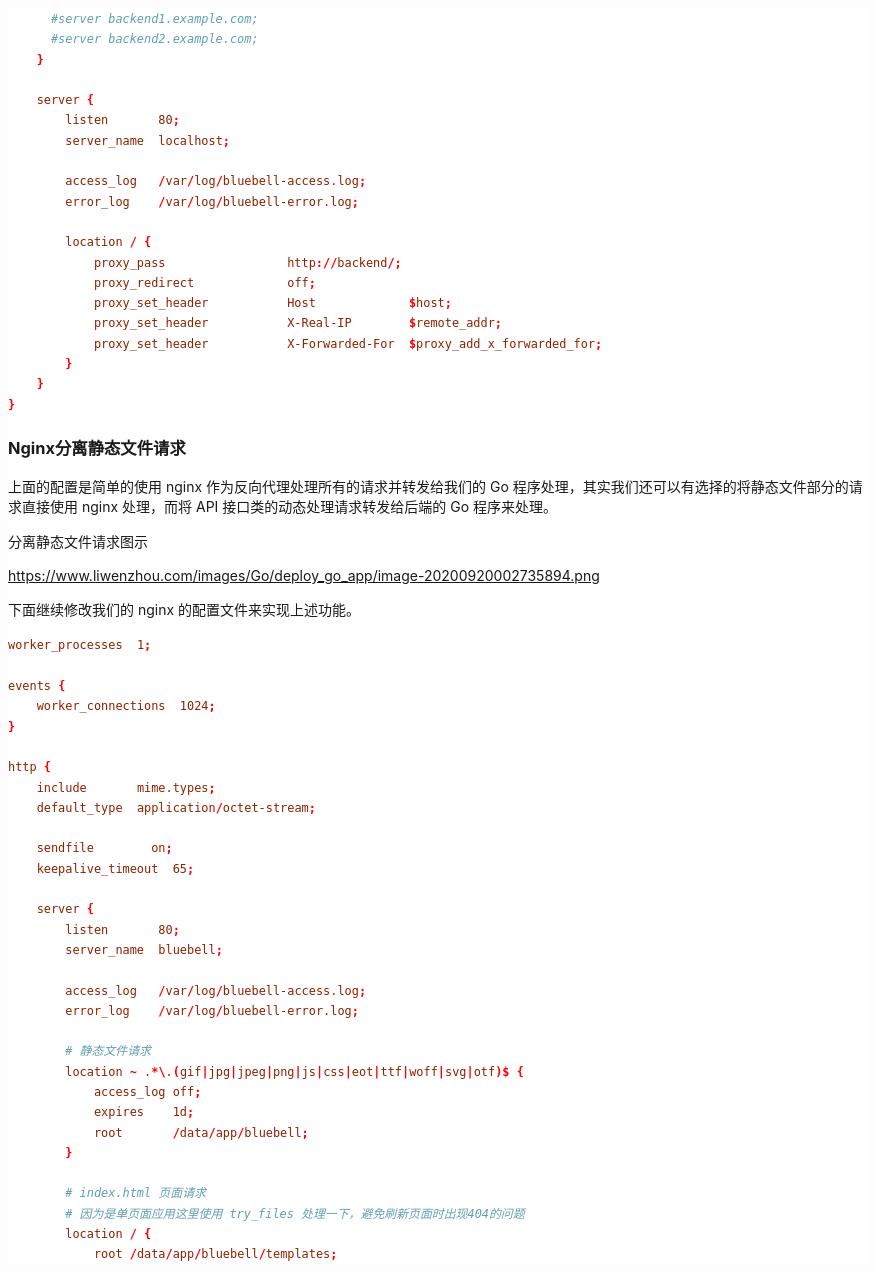 ```conf
      #server backend1.example.com;
      #server backend2.example.com;
    }

    server {
        listen       80;
        server_name  localhost;

        access_log   /var/log/bluebell-access.log;
        error_log    /var/log/bluebell-error.log;

        location / {
            proxy_pass                 http://backend/;
            proxy_redirect             off;
            proxy_set_header           Host             $host;
            proxy_set_header           X-Real-IP        $remote_addr;
            proxy_set_header           X-Forwarded-For  $proxy_add_x_forwarded_for;
        }
    }
}
```

### Nginx分离静态文件请求

上面的配置是简单的使用 nginx 作为反向代理处理所有的请求并转发给我们的 Go 程序处理，其实我们还可以有选择的将静态文件部分的请求直接使用 nginx 处理，而将 API 接口类的动态处理请求转发给后端的 Go 程序来处理。

分离静态文件请求图示

https://www.liwenzhou.com/images/Go/deploy_go_app/image-20200920002735894.png

下面继续修改我们的 nginx 的配置文件来实现上述功能。

```conf
worker_processes  1;

events {
    worker_connections  1024;
}

http {
    include       mime.types;
    default_type  application/octet-stream;

    sendfile        on;
    keepalive_timeout  65;

    server {
        listen       80;
        server_name  bluebell;

        access_log   /var/log/bluebell-access.log;
        error_log    /var/log/bluebell-error.log;

        # 静态文件请求
        location ~ .*\.(gif|jpg|jpeg|png|js|css|eot|ttf|woff|svg|otf)$ {
            access_log off;
            expires    1d;
            root       /data/app/bluebell;
        }

        # index.html 页面请求
        # 因为是单页面应用这里使用 try_files 处理一下，避免刷新页面时出现404的问题
        location / {
            root /data/app/bluebell/templates;
```